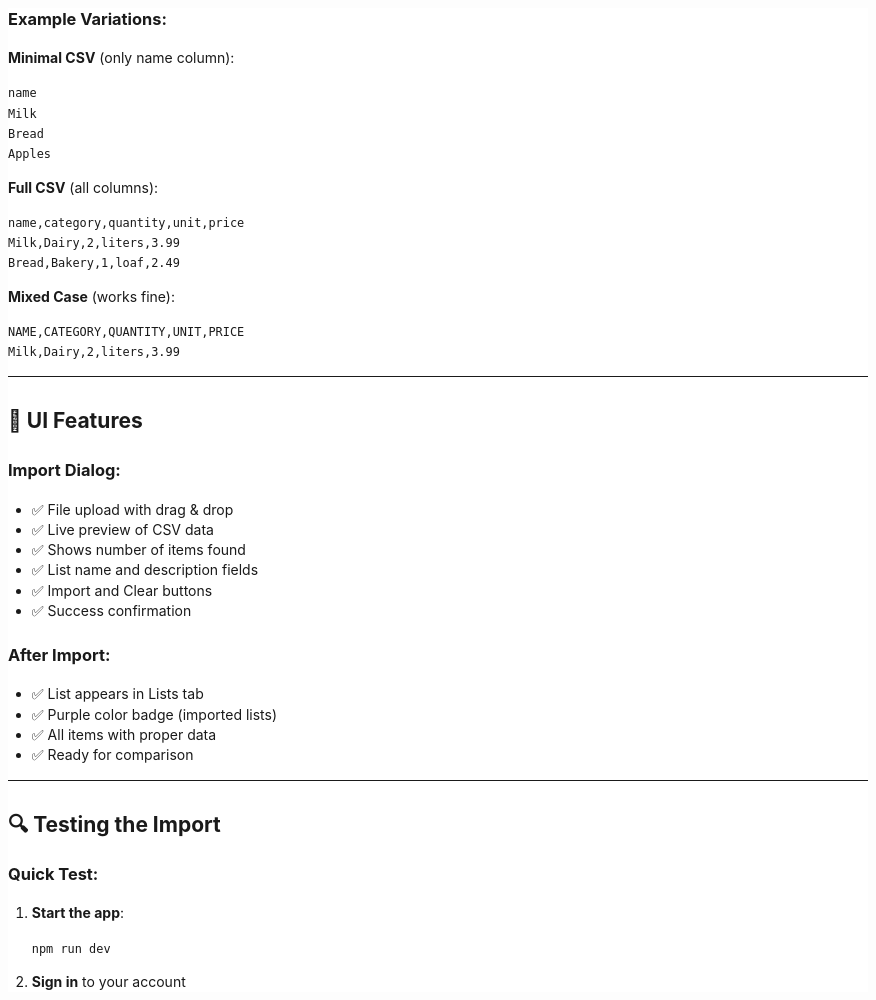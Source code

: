 ### **Example Variations**:

**Minimal CSV** (only name column):
```csv
name
Milk
Bread
Apples
```

**Full CSV** (all columns):
```csv
name,category,quantity,unit,price
Milk,Dairy,2,liters,3.99
Bread,Bakery,1,loaf,2.49
```

**Mixed Case** (works fine):
```csv
NAME,CATEGORY,QUANTITY,UNIT,PRICE
Milk,Dairy,2,liters,3.99
```

---

## 🎨 UI Features

### **Import Dialog**:
- ✅ File upload with drag & drop
- ✅ Live preview of CSV data
- ✅ Shows number of items found
- ✅ List name and description fields
- ✅ Import and Clear buttons
- ✅ Success confirmation

### **After Import**:
- ✅ List appears in Lists tab
- ✅ Purple color badge (imported lists)
- ✅ All items with proper data
- ✅ Ready for comparison

---

## 🔍 Testing the Import

### **Quick Test**:

1. **Start the app**:
   ```bash
   npm run dev
   ```

2. **Sign in** to your account
